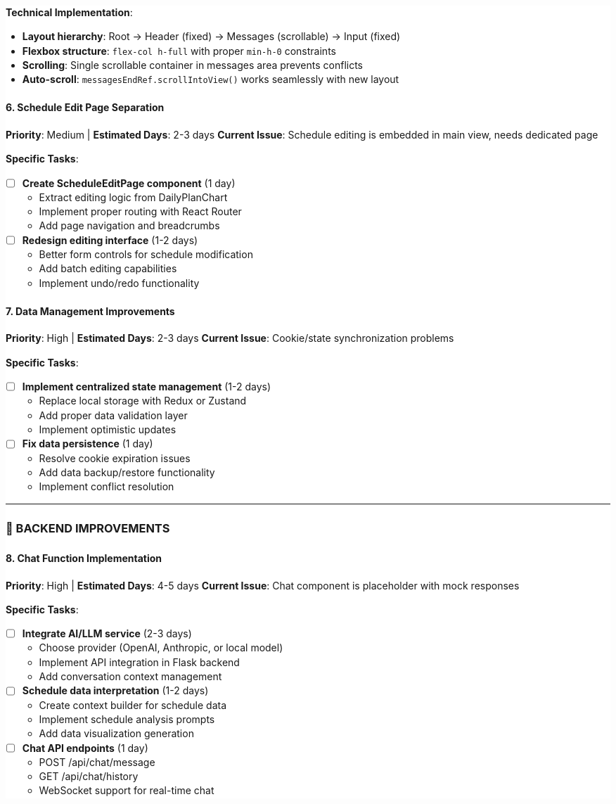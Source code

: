 **Technical Implementation**:
- **Layout hierarchy**: Root → Header (fixed) → Messages (scrollable) → Input (fixed)
- **Flexbox structure**: `flex-col h-full` with proper `min-h-0` constraints
- **Scrolling**: Single scrollable container in messages area prevents conflicts
- **Auto-scroll**: `messagesEndRef.scrollIntoView()` works seamlessly with new layout

#### 6. Schedule Edit Page Separation
**Priority**: Medium | **Estimated Days**: 2-3 days
**Current Issue**: Schedule editing is embedded in main view, needs dedicated page

**Specific Tasks**:
- [ ] **Create ScheduleEditPage component** (1 day)
  - Extract editing logic from DailyPlanChart
  - Implement proper routing with React Router
  - Add page navigation and breadcrumbs
- [ ] **Redesign editing interface** (1-2 days)
  - Better form controls for schedule modification
  - Add batch editing capabilities
  - Implement undo/redo functionality

#### 7. Data Management Improvements
**Priority**: High | **Estimated Days**: 2-3 days
**Current Issue**: Cookie/state synchronization problems

**Specific Tasks**:
- [ ] **Implement centralized state management** (1-2 days)
  - Replace local storage with Redux or Zustand
  - Add proper data validation layer
  - Implement optimistic updates
- [ ] **Fix data persistence** (1 day)
  - Resolve cookie expiration issues
  - Add data backup/restore functionality
  - Implement conflict resolution

---

### 🔧 BACKEND IMPROVEMENTS

#### 8. Chat Function Implementation
**Priority**: High | **Estimated Days**: 4-5 days
**Current Issue**: Chat component is placeholder with mock responses

**Specific Tasks**:
- [ ] **Integrate AI/LLM service** (2-3 days)
  - Choose provider (OpenAI, Anthropic, or local model)
  - Implement API integration in Flask backend
  - Add conversation context management
- [ ] **Schedule data interpretation** (1-2 days)
  - Create context builder for schedule data
  - Implement schedule analysis prompts
  - Add data visualization generation
- [ ] **Chat API endpoints** (1 day)
  - POST /api/chat/message
  - GET /api/chat/history
  - WebSocket support for real-time chat
